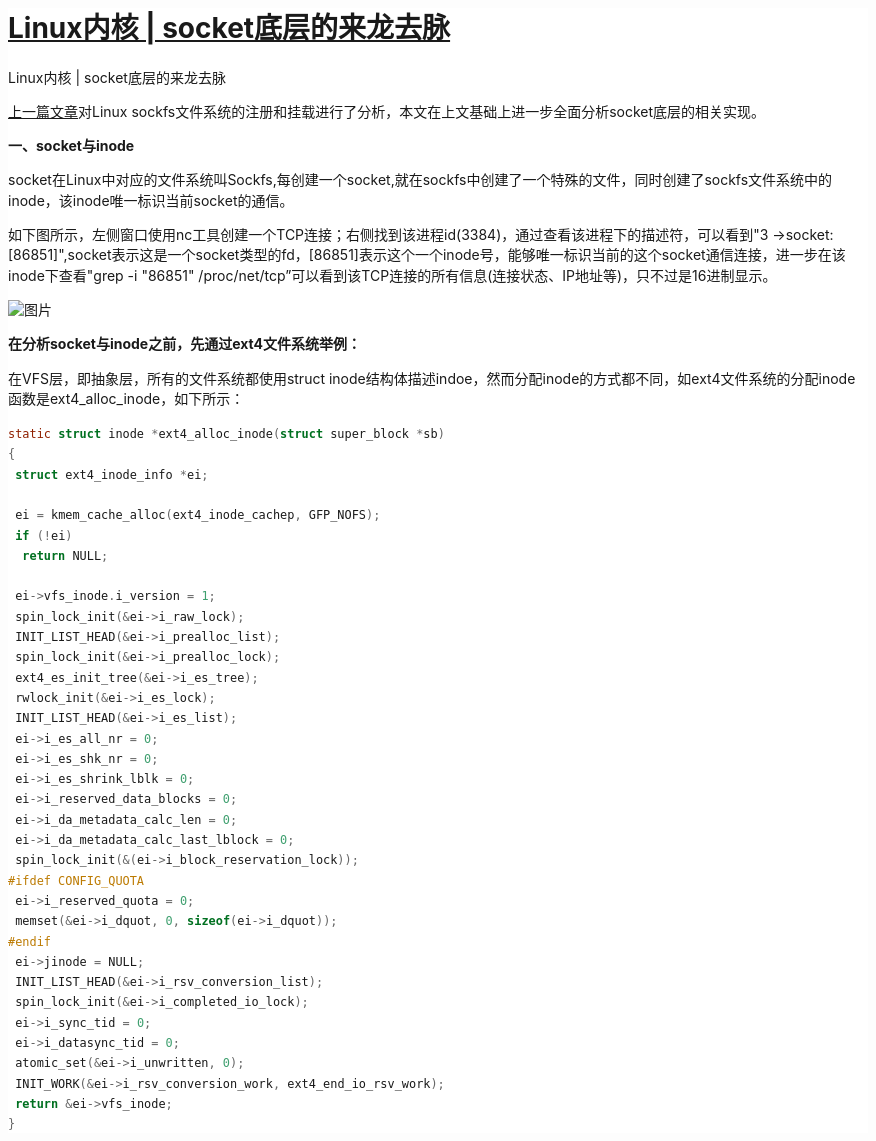# [Linux内核 | socket底层的来龙去脉](https://mp.weixin.qq.com/s?__biz=Mzg5MTU1ODgyMA==&mid=2247484240&idx=1&sn=38b7bc12fb6720b389b16bfb158bf329&chksm=cfcacd9bf8bd448d7325d8d94d80b7a019d0389cab7c8cfeddd441ca8c28da0f0882a6311cfb&cur_album_id=2086465918313775105&scene=189#wechat_redirect)

Linux内核 | socket底层的来龙去脉

[上一篇文章](http://mp.weixin.qq.com/s?__biz=Mzg5MTU1ODgyMA==&mid=2247484140&idx=1&sn=2d9bd9abf3cf2c5c5e37fe0875d8bc69&chksm=cfcacc27f8bd453123a37ee9c877384340069da85bff6ceb624447d7d57bfab628b7d5be794c&scene=21#wechat_redirect)对Linux sockfs文件系统的注册和挂载进行了分析，本文在上文基础上进一步全面分析socket底层的相关实现。

**一、socket与inode**

socket在Linux中对应的文件系统叫Sockfs,每创建一个socket,就在sockfs中创建了一个特殊的文件，同时创建了sockfs文件系统中的inode，该inode唯一标识当前socket的通信。

如下图所示，左侧窗口使用nc工具创建一个TCP连接；右侧找到该进程id(3384)，通过查看该进程下的描述符，可以看到"3 ->socket:[86851]",socket表示这是一个socket类型的fd，[86851]表示这个一个inode号，能够唯一标识当前的这个socket通信连接，进一步在该inode下查看"grep -i "86851" /proc/net/tcp”可以看到该TCP连接的所有信息(连接状态、IP地址等)，只不过是16进制显示。

![图片](https://mmbiz.qpic.cn/mmbiz_png/EjWxxIM2EQKaKVAqjbREdibZKJbZeSaPOP5MewrL8icO31icN0UYwY1T2V7qIFhVmf9KdjoiaXqKNp5uFU1qoOIDGQ/640?wx_fmt=png&wxfrom=5&wx_lazy=1&wx_co=1)

**在分析socket与inode之前，先通过ext4文件系统举例：**

在VFS层，即抽象层，所有的文件系统都使用struct inode结构体描述indoe，然而分配inode的方式都不同，如ext4文件系统的分配inode函数是ext4_alloc_inode，如下所示：

```c
static struct inode *ext4_alloc_inode(struct super_block *sb)
{
 struct ext4_inode_info *ei;

 ei = kmem_cache_alloc(ext4_inode_cachep, GFP_NOFS);
 if (!ei)
  return NULL;

 ei->vfs_inode.i_version = 1;
 spin_lock_init(&ei->i_raw_lock);
 INIT_LIST_HEAD(&ei->i_prealloc_list);
 spin_lock_init(&ei->i_prealloc_lock);
 ext4_es_init_tree(&ei->i_es_tree);
 rwlock_init(&ei->i_es_lock);
 INIT_LIST_HEAD(&ei->i_es_list);
 ei->i_es_all_nr = 0;
 ei->i_es_shk_nr = 0;
 ei->i_es_shrink_lblk = 0;
 ei->i_reserved_data_blocks = 0;
 ei->i_da_metadata_calc_len = 0;
 ei->i_da_metadata_calc_last_lblock = 0;
 spin_lock_init(&(ei->i_block_reservation_lock));
#ifdef CONFIG_QUOTA
 ei->i_reserved_quota = 0;
 memset(&ei->i_dquot, 0, sizeof(ei->i_dquot));
#endif
 ei->jinode = NULL;
 INIT_LIST_HEAD(&ei->i_rsv_conversion_list);
 spin_lock_init(&ei->i_completed_io_lock);
 ei->i_sync_tid = 0;
 ei->i_datasync_tid = 0;
 atomic_set(&ei->i_unwritten, 0);
 INIT_WORK(&ei->i_rsv_conversion_work, ext4_end_io_rsv_work);
 return &ei->vfs_inode;
}
```

